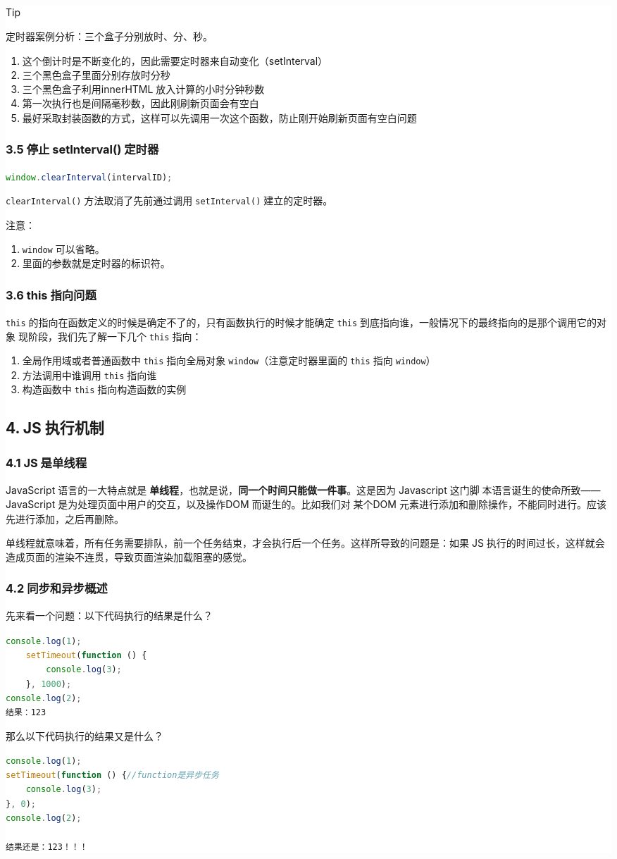 > [!TIP]
> 定时器案例分析：三个盒子分别放时、分、秒。
> 1. 这个倒计时是不断变化的，因此需要定时器来自动变化（setInterval）
> 2. 三个黑色盒子里面分别存放时分秒
> 3. 三个黑色盒子利用innerHTML 放入计算的小时分钟秒数
> 4. 第一次执行也是间隔毫秒数，因此刚刷新页面会有空白
> 5. 最好采取封装函数的方式，这样可以先调用一次这个函数，防止刚开始刷新页面有空白问题

### 3.5 停止 setInterval() 定时器

```js
window.clearInterval(intervalID);
```
`clearInterval()` 方法取消了先前通过调用 `setInterval()` 建立的定时器。  

注意：
1. `window` 可以省略。
2. 里面的参数就是定时器的标识符。

### 3.6 this 指向问题

`this` 的指向在函数定义的时候是确定不了的，只有函数执行的时候才能确定 `this` 到底指向谁，一般情况下的最终指向的是那个调用它的对象
现阶段，我们先了解一下几个 `this` 指向：
1. 全局作用域或者普通函数中 `this` 指向全局对象 `window`（注意定时器里面的 `this` 指向 `window`）
2. 方法调用中谁调用 `this` 指向谁
3. 构造函数中 `this` 指向构造函数的实例


## 4. JS 执行机制

### 4.1 JS 是单线程

JavaScript 语言的一大特点就是 **单线程**，也就是说，**同一个时间只能做一件事**。这是因为 Javascript 这门脚
本语言诞生的使命所致——JavaScript 是为处理页面中用户的交互，以及操作DOM 而诞生的。比如我们对
某个DOM 元素进行添加和删除操作，不能同时进行。应该先进行添加，之后再删除。  

单线程就意味着，所有任务需要排队，前一个任务结束，才会执行后一个任务。这样所导致的问题是：如果
JS 执行的时间过长，这样就会造成页面的渲染不连贯，导致页面渲染加载阻塞的感觉。

### 4.2 同步和异步概述

先来看一个问题：以下代码执行的结果是什么？
```js
console.log(1);
    setTimeout(function () {
        console.log(3);
    }, 1000);
console.log(2);
结果：123
```

那么以下代码执行的结果又是什么？
```js
console.log(1);
setTimeout(function () {//function是异步任务
    console.log(3);
}, 0);
console.log(2);

结果还是：123！！！
```
